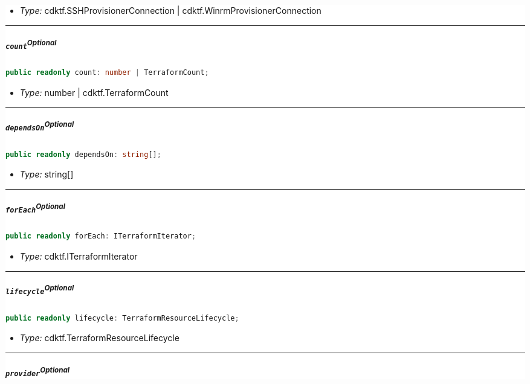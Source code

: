 - *Type:* cdktf.SSHProvisionerConnection | cdktf.WinrmProvisionerConnection

---

##### `count`<sup>Optional</sup> <a name="count" id="rhizo-co-terraform-provider-oci.jmsJavaDownloadsJavaLicenseAcceptanceRecord.JmsJavaDownloadsJavaLicenseAcceptanceRecord.property.count"></a>

```typescript
public readonly count: number | TerraformCount;
```

- *Type:* number | cdktf.TerraformCount

---

##### `dependsOn`<sup>Optional</sup> <a name="dependsOn" id="rhizo-co-terraform-provider-oci.jmsJavaDownloadsJavaLicenseAcceptanceRecord.JmsJavaDownloadsJavaLicenseAcceptanceRecord.property.dependsOn"></a>

```typescript
public readonly dependsOn: string[];
```

- *Type:* string[]

---

##### `forEach`<sup>Optional</sup> <a name="forEach" id="rhizo-co-terraform-provider-oci.jmsJavaDownloadsJavaLicenseAcceptanceRecord.JmsJavaDownloadsJavaLicenseAcceptanceRecord.property.forEach"></a>

```typescript
public readonly forEach: ITerraformIterator;
```

- *Type:* cdktf.ITerraformIterator

---

##### `lifecycle`<sup>Optional</sup> <a name="lifecycle" id="rhizo-co-terraform-provider-oci.jmsJavaDownloadsJavaLicenseAcceptanceRecord.JmsJavaDownloadsJavaLicenseAcceptanceRecord.property.lifecycle"></a>

```typescript
public readonly lifecycle: TerraformResourceLifecycle;
```

- *Type:* cdktf.TerraformResourceLifecycle

---

##### `provider`<sup>Optional</sup> <a name="provider" id="rhizo-co-terraform-provider-oci.jmsJavaDownloadsJavaLicenseAcceptanceRecord.JmsJavaDownloadsJavaLicenseAcceptanceRecord.property.provider"></a>
